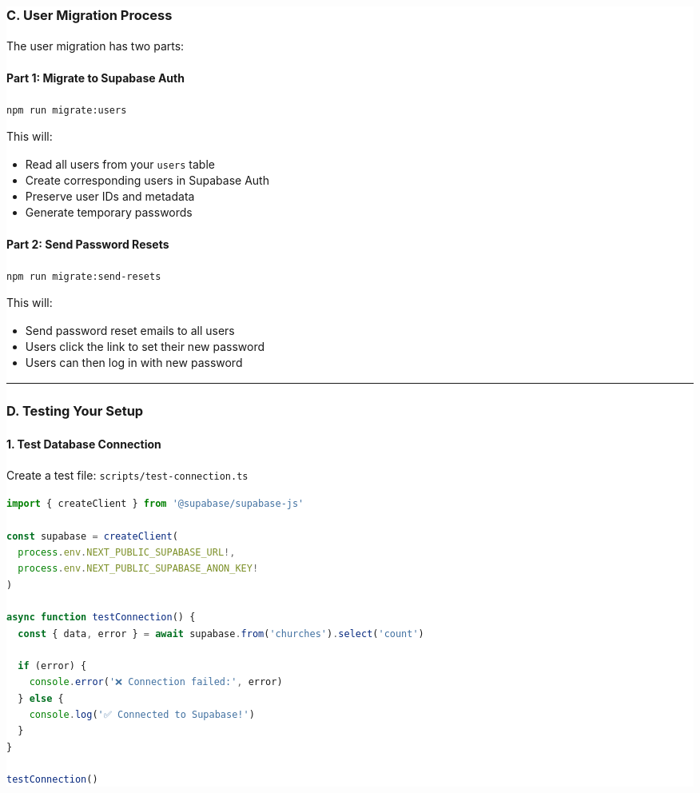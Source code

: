 
### C. User Migration Process

The user migration has two parts:

#### Part 1: Migrate to Supabase Auth

```bash
npm run migrate:users
```

This will:
- Read all users from your `users` table
- Create corresponding users in Supabase Auth
- Preserve user IDs and metadata
- Generate temporary passwords

#### Part 2: Send Password Resets

```bash
npm run migrate:send-resets
```

This will:
- Send password reset emails to all users
- Users click the link to set their new password
- Users can then log in with new password

---

### D. Testing Your Setup

#### 1. Test Database Connection

Create a test file: `scripts/test-connection.ts`

```typescript
import { createClient } from '@supabase/supabase-js'

const supabase = createClient(
  process.env.NEXT_PUBLIC_SUPABASE_URL!,
  process.env.NEXT_PUBLIC_SUPABASE_ANON_KEY!
)

async function testConnection() {
  const { data, error } = await supabase.from('churches').select('count')
  
  if (error) {
    console.error('❌ Connection failed:', error)
  } else {
    console.log('✅ Connected to Supabase!')
  }
}

testConnection()
```
